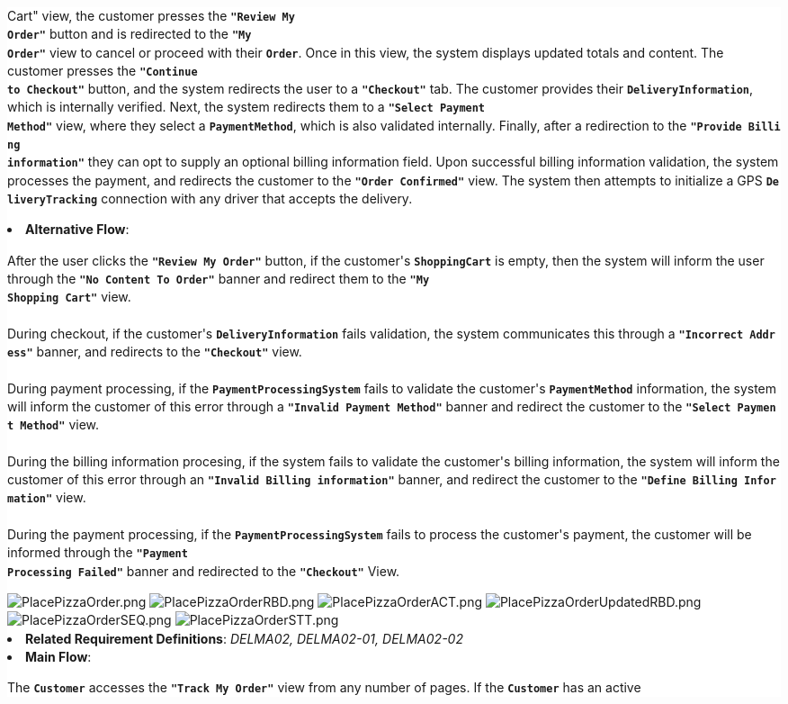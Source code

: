 Cart"</code></b> view, the customer presses the <b><code>"Review My Order"</code></b> button
and is redirected to the <b><code>"My Order"</code></b> view to cancel or proceed with their
<b><code>Order</code></b>. Once in this view, the system displays updated totals and content.
The customer presses the <b><code>"Continue to Checkout"</code></b> button, and the system
redirects the user to a <b><code>"Checkout"</code></b> tab. The customer provides their
<b><code>DeliveryInformation</code></b>, which is internally verified. Next, the system
redirects them to a <b><code>"Select Payment Method"</code></b> view, where they select a
<b><code>PaymentMethod</code></b>, which is also validated internally. Finally, after a
redirection to the <b><code>"Provide Billing information"</code></b> they can opt to supply an
optional billing information field. Upon successful billing information validation, the system
processes the payment, and redirects the customer to the <b><code>"Order
Confirmed"</code></b> view. The system then attempts to initialize a GPS
<b><code>DeliveryTracking</code></b> connection with any driver that accepts the delivery.</p>
</li>
<li><b><format color="CornFlowerBlue">Alternative Flow</format></b>:
<p>After the user clicks the <b><code>"Review My Order"</code></b> button, if the customer's
<b><code>ShoppingCart</code></b> is empty, then the system will inform the user through the
<b><code>"No Content To Order"</code></b> banner and redirect them to the <b><code>"My
Shopping Cart"</code></b> view.
<br/><br/>
During checkout, if the customer's <b><code>DeliveryInformation</code></b> fails validation,
the system communicates this through a <b><code>"Incorrect Address"</code></b> banner, and
redirects to the <b><code>"Checkout"</code></b> view.
<br/><br/>
During payment processing, if the <b><code>PaymentProcessingSystem</code></b> fails to validate
the customer's <b><code>PaymentMethod</code></b> information, the system will inform the
customer of this error through a <b><code>"Invalid Payment Method"</code></b> banner and
redirect the customer to the <b><code>"Select Payment Method"</code></b> view.
<br/><br/>
During the billing information procesing, if the system fails to validate the customer's
billing information, the system will inform the customer of this error through an
<b><code>"Invalid Billing information"</code></b> banner, and redirect the customer to the
<b><code>"Define Billing Information"</code></b> view.
<br/><br/>
During the payment processing, if the <b><code>PaymentProcessingSystem</code></b> fails to
process the customer's payment, the customer will be informed through the <b><code>"Payment
Processing Failed"</code></b> banner and redirected to the <b><code>"Checkout"</code></b>
View.</p>
</li>
</list>
<img alt="PlacePizzaOrder.png" src="PlacePizzaOrder.png" thumbnail="true"/>
<img alt="PlacePizzaOrderRBD.png" src="PlacePizzaOrderRBD.png" thumbnail="true"/>
<img alt="PlacePizzaOrderACT.png" src="PlacePizzaOrderACT.png" thumbnail="true"/>
<img alt="PlacePizzaOrderUpdatedRBD.png" 
thumbnail="true"
src="PlacePizzaOrderUpdatedRBD.png"/>
<img alt="PlacePizzaOrderSEQ.png" 
thumbnail="true"
src="PlacePizzaOrderSEQ.png"/>
<img alt="PlacePizzaOrderSTT.png" 
thumbnail="true"
src="PlacePizzaOrderSTT.png"/>
</def>
<def title="Track Active Order Status">
<list>
<li><b><format color="CornFlowerBlue">Related Requirement Definitions</format></b>: <i>DELMA02,
DELMA02-01, DELMA02-02</i></li>
<li><b><format color="CornFlowerBlue">Main Flow</format></b>:
<p>The <b><code>Customer</code></b> accesses the <b><code>"Track My Order"</code></b> view
from any number of pages. If the <b><code>Customer</code></b> has an active